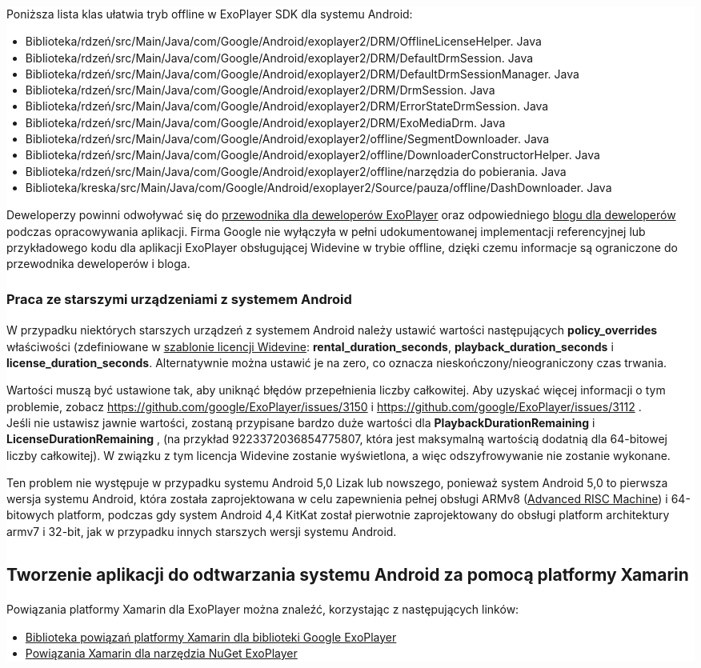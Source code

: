 Poniższa lista klas ułatwia tryb offline w ExoPlayer SDK dla systemu Android:

- Biblioteka/rdzeń/src/Main/Java/com/Google/Android/exoplayer2/DRM/OfflineLicenseHelper. Java  
- Biblioteka/rdzeń/src/Main/Java/com/Google/Android/exoplayer2/DRM/DefaultDrmSession. Java
- Biblioteka/rdzeń/src/Main/Java/com/Google/Android/exoplayer2/DRM/DefaultDrmSessionManager. Java
- Biblioteka/rdzeń/src/Main/Java/com/Google/Android/exoplayer2/DRM/DrmSession. Java
- Biblioteka/rdzeń/src/Main/Java/com/Google/Android/exoplayer2/DRM/ErrorStateDrmSession. Java
- Biblioteka/rdzeń/src/Main/Java/com/Google/Android/exoplayer2/DRM/ExoMediaDrm. Java
- Biblioteka/rdzeń/src/Main/Java/com/Google/Android/exoplayer2/offline/SegmentDownloader. Java
- Biblioteka/rdzeń/src/Main/Java/com/Google/Android/exoplayer2/offline/DownloaderConstructorHelper. Java 
- Biblioteka/rdzeń/src/Main/Java/com/Google/Android/exoplayer2/offline/narzędzia do pobierania. Java
- Biblioteka/kreska/src/Main/Java/com/Google/Android/exoplayer2/Source/pauza/offline/DashDownloader. Java 

Deweloperzy powinni odwoływać się do [przewodnika dla deweloperów ExoPlayer](https://google.github.io/ExoPlayer/guide.html) oraz odpowiedniego [blogu dla deweloperów](https://medium.com/google-exoplayer) podczas opracowywania aplikacji. Firma Google nie wyłączyła w pełni udokumentowanej implementacji referencyjnej lub przykładowego kodu dla aplikacji ExoPlayer obsługującej Widevine w trybie offline, dzięki czemu informacje są ograniczone do przewodnika deweloperów i bloga. 

### <a name="working-with-older-android-devices"></a>Praca ze starszymi urządzeniami z systemem Android

W przypadku niektórych starszych urządzeń z systemem Android należy ustawić wartości następujących **policy_overrides** właściwości (zdefiniowane w [szablonie licencji Widevine](media-services-widevine-license-template-overview.md): **rental_duration_seconds**, **playback_duration_seconds** i **license_duration_seconds**. Alternatywnie można ustawić je na zero, co oznacza nieskończony/nieograniczony czas trwania.  

Wartości muszą być ustawione tak, aby uniknąć błędów przepełnienia liczby całkowitej. Aby uzyskać więcej informacji o tym problemie, zobacz https://github.com/google/ExoPlayer/issues/3150 i https://github.com/google/ExoPlayer/issues/3112 . <br/>Jeśli nie ustawisz jawnie wartości, zostaną przypisane bardzo duże wartości dla  **PlaybackDurationRemaining** i **LicenseDurationRemaining** , (na przykład 9223372036854775807, która jest maksymalną wartością dodatnią dla 64-bitowej liczby całkowitej). W związku z tym licencja Widevine zostanie wyświetlona, a więc odszyfrowywanie nie zostanie wykonane. 

Ten problem nie występuje w przypadku systemu Android 5,0 Lizak lub nowszego, ponieważ system Android 5,0 to pierwsza wersja systemu Android, która została zaprojektowana w celu zapewnienia pełnej obsługi ARMv8 ([Advanced RISC Machine](https://en.wikipedia.org/wiki/ARM_architecture)) i 64-bitowych platform, podczas gdy system Android 4,4 KitKat został pierwotnie zaprojektowany do obsługi platform architektury armv7 i 32-bit, jak w przypadku innych starszych wersji systemu Android.

## <a name="using-xamarin-to-build-an-android-playback-app"></a>Tworzenie aplikacji do odtwarzania systemu Android za pomocą platformy Xamarin

Powiązania platformy Xamarin dla ExoPlayer można znaleźć, korzystając z następujących linków:

- [Biblioteka powiązań platformy Xamarin dla biblioteki Google ExoPlayer](https://github.com/martijn00/ExoPlayerXamarin)
- [Powiązania Xamarin dla narzędzia NuGet ExoPlayer](https://www.nuget.org/packages/Xam.Plugins.Android.ExoPlayer/)

